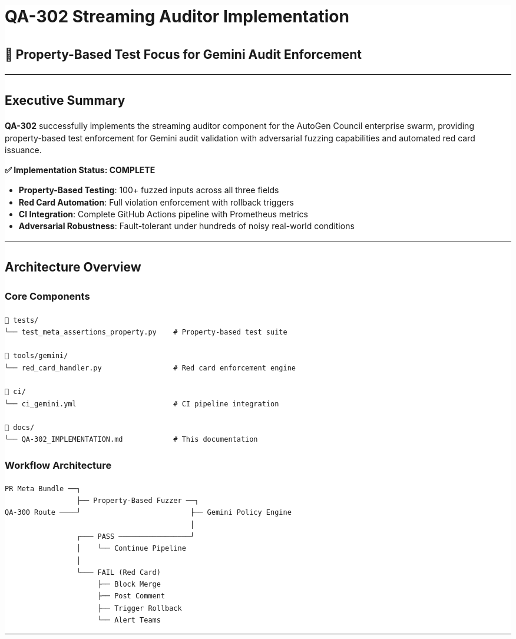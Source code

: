 # QA-302 Streaming Auditor Implementation
## 🧪 Property-Based Test Focus for Gemini Audit Enforcement

---

## Executive Summary

**QA-302** successfully implements the streaming auditor component for the AutoGen Council enterprise swarm, providing property-based test enforcement for Gemini audit validation with adversarial fuzzing capabilities and automated red card issuance.

**✅ Implementation Status: COMPLETE**
- **Property-Based Testing**: 100+ fuzzed inputs across all three fields
- **Red Card Automation**: Full violation enforcement with rollback triggers
- **CI Integration**: Complete GitHub Actions pipeline with Prometheus metrics
- **Adversarial Robustness**: Fault-tolerant under hundreds of noisy real-world conditions

---

## Architecture Overview

### Core Components

```
📁 tests/
└── test_meta_assertions_property.py    # Property-based test suite

📁 tools/gemini/
└── red_card_handler.py                 # Red card enforcement engine

📁 ci/
└── ci_gemini.yml                       # CI pipeline integration

📁 docs/
└── QA-302_IMPLEMENTATION.md            # This documentation
```

### Workflow Architecture

```
PR Meta Bundle ──┐
                 ├── Property-Based Fuzzer ──┐
QA-300 Route ────┘                          ├── Gemini Policy Engine
                                            │
                 ┌─── PASS ─────────────────┘
                 │    └── Continue Pipeline
                 │
                 └─── FAIL (Red Card) 
                      ├── Block Merge
                      ├── Post Comment
                      ├── Trigger Rollback
                      └── Alert Teams
```

---
